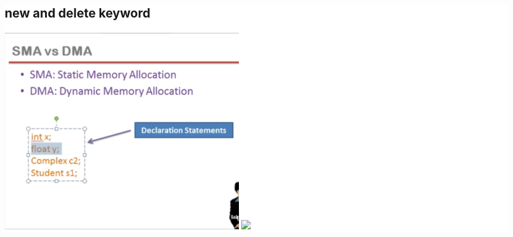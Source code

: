 
## new and delete keyword

<img src="notes/static memory.png" width="400">
<img src="notes/new keyword.png width="400">